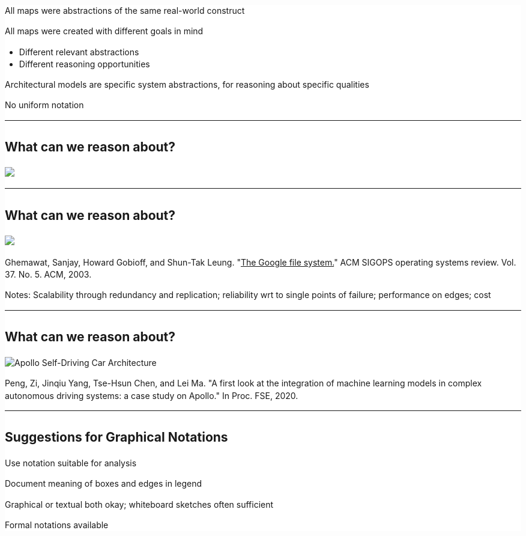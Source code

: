 All maps were abstractions of the same real-world construct

All maps were created with different goals in mind
   - Different relevant abstractions
   - Different reasoning opportunities
 
Architectural models are specific system abstractions, for reasoning about specific qualities

No uniform notation

----

## What can we reason about?

![](lan-boundary.png)


----

## What can we reason about?

![](gfs.png)



Ghemawat, Sanjay, Howard Gobioff, and Shun-Tak Leung. "[The Google file system.](https://ai.google/research/pubs/pub51.pdf)" ACM SIGOPS operating systems review. Vol. 37. No. 5. ACM, 2003.

Notes: Scalability through redundancy and replication; reliability wrt to single points of failure; performance on edges; cost

----
## What can we reason about?

![Apollo Self-Driving Car Architecture](apollo.png)



Peng, Zi, Jinqiu Yang, Tse-Hsun Chen, and Lei Ma. "A first look at the integration of machine learning models in complex autonomous driving systems: a case study on Apollo." In Proc. FSE, 2020.

----

## Suggestions for Graphical Notations

Use notation suitable for analysis

Document meaning of boxes and edges in legend

Graphical or textual both okay; whiteboard sketches often sufficient

Formal notations available





